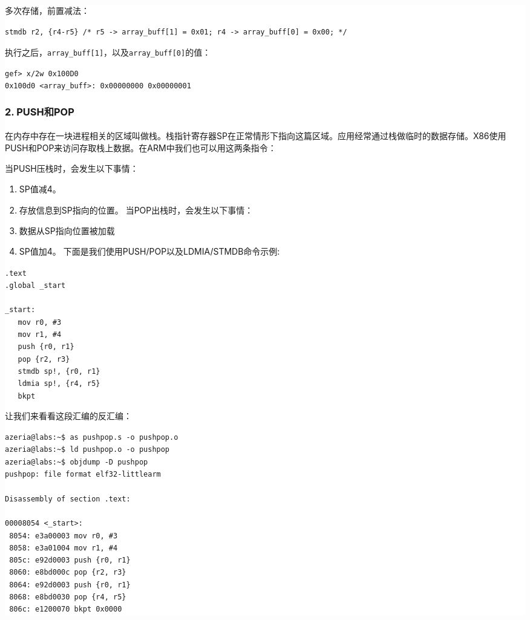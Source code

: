 多次存储，前置减法：

```
stmdb r2, {r4-r5} /* r5 -> array_buff[1] = 0x01; r4 -> array_buff[0] = 0x00; */
```

执行之后，`array_buff[1]`，以及`array_buff[0]`的值：
```
gef> x/2w 0x100D0
0x100d0 <array_buff>: 0x00000000 0x00000001
```

### 2. PUSH和POP

在内存中存在一块进程相关的区域叫做栈。栈指针寄存器SP在正常情形下指向这篇区域。应用经常通过栈做临时的数据存储。X86使用PUSH和POP来访问存取栈上数据。在ARM中我们也可以用这两条指令：

当PUSH压栈时，会发生以下事情：

1. SP值减4。
2. 存放信息到SP指向的位置。
当POP出栈时，会发生以下事情：

1. 数据从SP指向位置被加载
2. SP值加4。
下面是我们使用PUSH/POP以及LDMIA/STMDB命令示例:
```
.text
.global _start

_start:
   mov r0, #3
   mov r1, #4
   push {r0, r1}
   pop {r2, r3}
   stmdb sp!, {r0, r1}
   ldmia sp!, {r4, r5}
   bkpt
```

让我们来看看这段汇编的反汇编：
```
azeria@labs:~$ as pushpop.s -o pushpop.o
azeria@labs:~$ ld pushpop.o -o pushpop
azeria@labs:~$ objdump -D pushpop
pushpop: file format elf32-littlearm

Disassembly of section .text:

00008054 <_start>:
 8054: e3a00003 mov r0, #3
 8058: e3a01004 mov r1, #4
 805c: e92d0003 push {r0, r1}
 8060: e8bd000c pop {r2, r3}
 8064: e92d0003 push {r0, r1}
 8068: e8bd0030 pop {r4, r5}
 806c: e1200070 bkpt 0x0000
```
